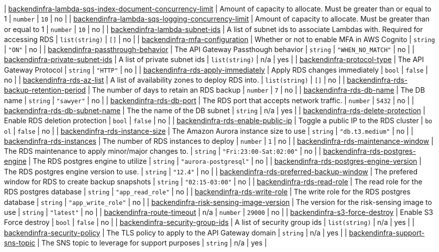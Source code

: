 | <a name="input_backendinfra-lambda-sqs-index-document-concurrency-limit"></a> [backendinfra-lambda-sqs-index-document-concurrency-limit](#input\_backendinfra-lambda-sqs-index-document-concurrency-limit) | Amount of capacity to allocate. Must be greater than or equal to 1 | `number` | `10` | no |
| <a name="input_backendinfra-lambda-sqs-logging-concurrency-limit"></a> [backendinfra-lambda-sqs-logging-concurrency-limit](#input\_backendinfra-lambda-sqs-logging-concurrency-limit) | Amount of capacity to allocate. Must be greater than or equal to 1 | `number` | `10` | no |
| <a name="input_backendinfra-lambda-subnet-ids"></a> [backendinfra-lambda-subnet-ids](#input\_backendinfra-lambda-subnet-ids) | A list of subnet ids to associate Lambdas with. Required for accessing RDS | `list(string)` | `[]` | no |
| <a name="input_backendinfra-mfa-configuration"></a> [backendinfra-mfa-configuration](#input\_backendinfra-mfa-configuration) | Whether or not to enable MFA in AWS Cognito | `string` | `"ON"` | no |
| <a name="input_backendinfra-passthrough-behavior"></a> [backendinfra-passthrough-behavior](#input\_backendinfra-passthrough-behavior) | The API Gateway Passthough behavior | `string` | `"WHEN_NO_MATCH"` | no |
| <a name="input_backendinfra-private-subnet-ids"></a> [backendinfra-private-subnet-ids](#input\_backendinfra-private-subnet-ids) | A list of private subnet ids | `list(string)` | n/a | yes |
| <a name="input_backendinfra-protocol-type"></a> [backendinfra-protocol-type](#input\_backendinfra-protocol-type) | The API Gateway Protocol | `string` | `"HTTP"` | no |
| <a name="input_backendinfra-rds-apply-immediately"></a> [backendinfra-rds-apply-immediately](#input\_backendinfra-rds-apply-immediately) | Apply RDS changes immediately | `bool` | `false` | no |
| <a name="input_backendinfra-rds-az-list"></a> [backendinfra-rds-az-list](#input\_backendinfra-rds-az-list) | A list of availability zones to deploy RDS into. | `list(string)` | `[]` | no |
| <a name="input_backendinfra-rds-backup-retention-period"></a> [backendinfra-rds-backup-retention-period](#input\_backendinfra-rds-backup-retention-period) | The number of days to retain an RDS backup | `number` | `7` | no |
| <a name="input_backendinfra-rds-db-name"></a> [backendinfra-rds-db-name](#input\_backendinfra-rds-db-name) | The DB name | `string` | `"sawyer"` | no |
| <a name="input_backendinfra-rds-db-port"></a> [backendinfra-rds-db-port](#input\_backendinfra-rds-db-port) | The RDS port that accepts network traffic. | `number` | `5432` | no |
| <a name="input_backendinfra-rds-db-subnet-name"></a> [backendinfra-rds-db-subnet-name](#input\_backendinfra-rds-db-subnet-name) | The the name of the DB subnet | `string` | n/a | yes |
| <a name="input_backendinfra-rds-delete-protection"></a> [backendinfra-rds-delete-protection](#input\_backendinfra-rds-delete-protection) | Enable RDS deletion protection | `bool` | `false` | no |
| <a name="input_backendinfra-rds-enable-public-ip"></a> [backendinfra-rds-enable-public-ip](#input\_backendinfra-rds-enable-public-ip) | Toggle a public IP to the RDS cluster | `bool` | `false` | no |
| <a name="input_backendinfra-rds-instance-size"></a> [backendinfra-rds-instance-size](#input\_backendinfra-rds-instance-size) | The Amazon Aurora instance size to use | `string` | `"db.t3.medium"` | no |
| <a name="input_backendinfra-rds-instances"></a> [backendinfra-rds-instances](#input\_backendinfra-rds-instances) | The number of RDS instances to deploy | `number` | `1` | no |
| <a name="input_backendinfra-rds-maintenance-window"></a> [backendinfra-rds-maintenance-window](#input\_backendinfra-rds-maintenance-window) | The RDS maintenance to apply minor/major changes to. | `string` | `"Fri:23:00-Sat:02:00"` | no |
| <a name="input_backendinfra-rds-postgres-engine"></a> [backendinfra-rds-postgres-engine](#input\_backendinfra-rds-postgres-engine) | The RDS postgres engine to utilize | `string` | `"aurora-postgresql"` | no |
| <a name="input_backendinfra-rds-postgres-engine-version"></a> [backendinfra-rds-postgres-engine-version](#input\_backendinfra-rds-postgres-engine-version) | The RDS postgres engine version to use. | `string` | `"12.4"` | no |
| <a name="input_backendinfra-rds-preferred-backup-window"></a> [backendinfra-rds-preferred-backup-window](#input\_backendinfra-rds-preferred-backup-window) | The prefered window for RDS to create backup snapshots | `string` | `"02:15-03:00"` | no |
| <a name="input_backendinfra-rds-read-role"></a> [backendinfra-rds-read-role](#input\_backendinfra-rds-read-role) | The read role for the RDS postgres database | `string` | `"app_read_role"` | no |
| <a name="input_backendinfra-rds-write-role"></a> [backendinfra-rds-write-role](#input\_backendinfra-rds-write-role) | The write role for the RDS postgres database | `string` | `"app_write_role"` | no |
| <a name="input_backendinfra-risk-sensing-image-version"></a> [backendinfra-risk-sensing-image-version](#input\_backendinfra-risk-sensing-image-version) | The version for the risk-sensing image to use | `string` | `"latest"` | no |
| <a name="input_backendinfra-route-timeout"></a> [backendinfra-route-timeout](#input\_backendinfra-route-timeout) | n/a | `number` | `29000` | no |
| <a name="input_backendinfra-s3-force-destroy"></a> [backendinfra-s3-force-destroy](#input\_backendinfra-s3-force-destroy) | Enable S3 Force destroy | `bool` | `false` | no |
| <a name="input_backendinfra-security-group-ids"></a> [backendinfra-security-group-ids](#input\_backendinfra-security-group-ids) | A list of security group ids | `list(string)` | n/a | yes |
| <a name="input_backendinfra-security-policy"></a> [backendinfra-security-policy](#input\_backendinfra-security-policy) | The TLS policy to apply to the API Gateway domain | `string` | n/a | yes |
| <a name="input_backendinfra-support-sns-topic"></a> [backendinfra-support-sns-topic](#input\_backendinfra-support-sns-topic) | The SNS topic to leverage for support purposes | `string` | n/a | yes |